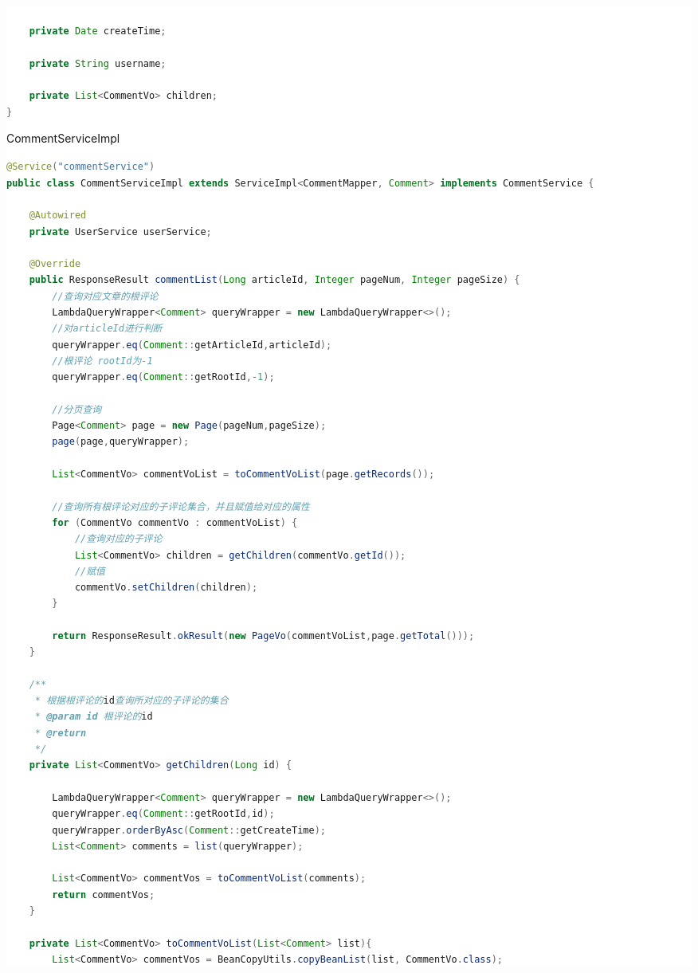```java

    private Date createTime;

    private String username;
    
    private List<CommentVo> children;
}
```



CommentServiceImpl

```java
@Service("commentService")
public class CommentServiceImpl extends ServiceImpl<CommentMapper, Comment> implements CommentService {

    @Autowired
    private UserService userService;

    @Override
    public ResponseResult commentList(Long articleId, Integer pageNum, Integer pageSize) {
        //查询对应文章的根评论
        LambdaQueryWrapper<Comment> queryWrapper = new LambdaQueryWrapper<>();
        //对articleId进行判断
        queryWrapper.eq(Comment::getArticleId,articleId);
        //根评论 rootId为-1
        queryWrapper.eq(Comment::getRootId,-1);

        //分页查询
        Page<Comment> page = new Page(pageNum,pageSize);
        page(page,queryWrapper);

        List<CommentVo> commentVoList = toCommentVoList(page.getRecords());

        //查询所有根评论对应的子评论集合，并且赋值给对应的属性
        for (CommentVo commentVo : commentVoList) {
            //查询对应的子评论
            List<CommentVo> children = getChildren(commentVo.getId());
            //赋值
            commentVo.setChildren(children);
        }

        return ResponseResult.okResult(new PageVo(commentVoList,page.getTotal()));
    }

    /**
     * 根据根评论的id查询所对应的子评论的集合
     * @param id 根评论的id
     * @return
     */
    private List<CommentVo> getChildren(Long id) {

        LambdaQueryWrapper<Comment> queryWrapper = new LambdaQueryWrapper<>();
        queryWrapper.eq(Comment::getRootId,id);
        queryWrapper.orderByAsc(Comment::getCreateTime);
        List<Comment> comments = list(queryWrapper);

        List<CommentVo> commentVos = toCommentVoList(comments);
        return commentVos;
    }

    private List<CommentVo> toCommentVoList(List<Comment> list){
        List<CommentVo> commentVos = BeanCopyUtils.copyBeanList(list, CommentVo.class);
```